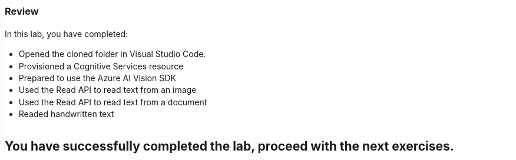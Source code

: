 ### Review
In this lab, you have completed:
 +  Opened the cloned folder in Visual Studio Code.
 +  Provisioned a Cognitive Services resource
 +  Prepared to use the Azure AI Vision SDK
 +  Used the Read API to read text from an image
 +  Used the Read API to read text from a document
 +  Readed handwritten text
   
## You have successfully completed the lab, proceed with the next exercises.
